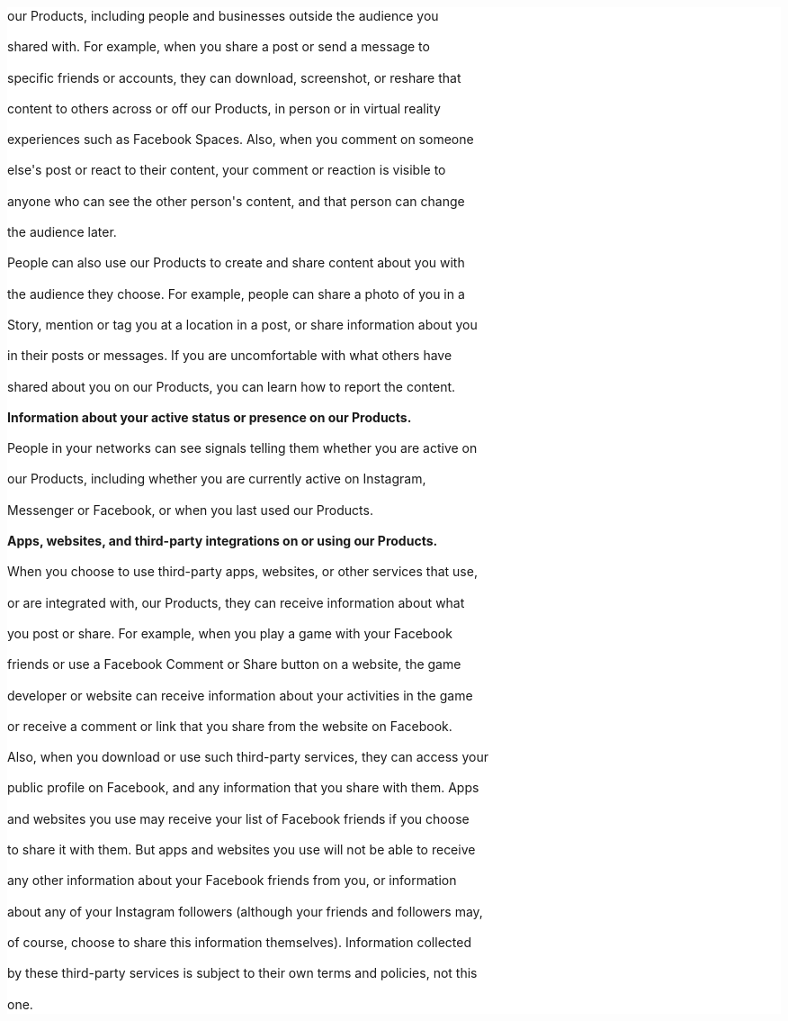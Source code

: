 our Products, including people and businesses outside the audience you

shared with. For example, when you share a post or send a message to

specific friends or accounts, they can download, screenshot, or reshare that

content to others across or off our Products, in person or in virtual reality

experiences such as Facebook Spaces. Also, when you comment on someone

else's post or react to their content, your comment or reaction is visible to

anyone who can see the other person's content, and that person can change

the audience later.<span style="background-color: red;"> </span>

People can also use our Products to create and share content about you with

the audience they choose. For example, people can share a photo of you in a

Story, mention or tag you at a location in a post, or share information about you

in their posts or messages. If you are uncomfortable with what others have

shared about you on our Products, you can learn how to report the content.

**Information about your active status or presence on our Products.**

People in your networks can see signals telling them whether you are active on

our Products, including whether you are currently active on Instagram,

Messenger or Facebook, or when you last used our Products.

**Apps, websites, and third-party integrations on or using our Products.**

When you choose to use third-party apps, websites, or other services that use,

or are integrated with, our Products, they can receive information about what

you post or share. For example, when you play a game with your Facebook

friends or use a Facebook Comment or Share button on a website, the game

developer or website can receive information about your activities in the game

or receive a comment or link that you share from the website on Facebook.

Also, when you download or use such third-party services, they can access your

public profile on Facebook, and any information that you share with them. Apps

and websites you use may receive your list of Facebook friends if you choose

to share it with them. But apps and websites you use will not be able to receive

any other information about your Facebook friends from you, or information

about any of your Instagram followers (although your friends and followers may,

of course, choose to share this information themselves). Information collected

by these third-party services is subject to their own terms and policies, not this

one.<span style="background-color: red;"> </span>
